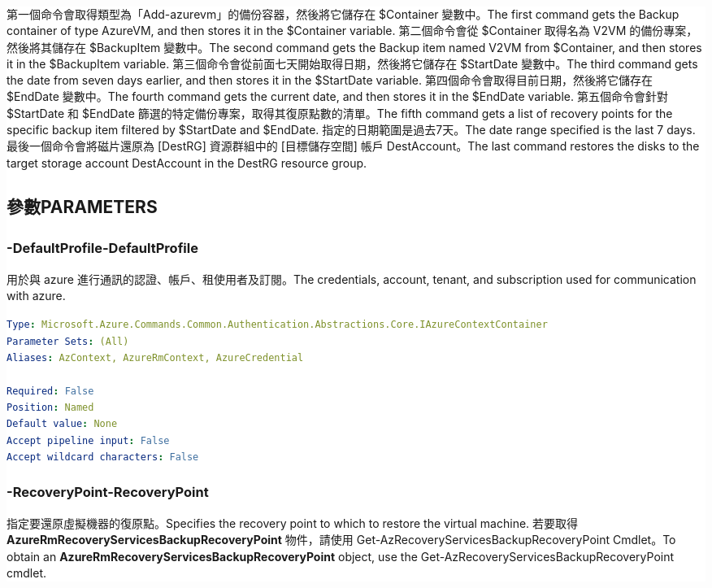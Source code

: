 <span data-ttu-id="b1e40-117">第一個命令會取得類型為「Add-azurevm」的備份容器，然後將它儲存在 $Container 變數中。</span><span class="sxs-lookup"><span data-stu-id="b1e40-117">The first command gets the Backup container of type AzureVM, and then stores it in the $Container variable.</span></span>
<span data-ttu-id="b1e40-118">第二個命令會從 $Container 取得名為 V2VM 的備份專案，然後將其儲存在 $BackupItem 變數中。</span><span class="sxs-lookup"><span data-stu-id="b1e40-118">The second command gets the Backup item named V2VM from $Container, and then stores it in the $BackupItem variable.</span></span>
<span data-ttu-id="b1e40-119">第三個命令會從前面七天開始取得日期，然後將它儲存在 $StartDate 變數中。</span><span class="sxs-lookup"><span data-stu-id="b1e40-119">The third command gets the date from seven days earlier, and then stores it in the $StartDate variable.</span></span>
<span data-ttu-id="b1e40-120">第四個命令會取得目前日期，然後將它儲存在 $EndDate 變數中。</span><span class="sxs-lookup"><span data-stu-id="b1e40-120">The fourth command gets the current date, and then stores it in the $EndDate variable.</span></span>
<span data-ttu-id="b1e40-121">第五個命令會針對 $StartDate 和 $EndDate 篩選的特定備份專案，取得其復原點數的清單。</span><span class="sxs-lookup"><span data-stu-id="b1e40-121">The fifth command gets a list of recovery points for the specific backup item filtered by $StartDate and $EndDate.</span></span>
<span data-ttu-id="b1e40-122">指定的日期範圍是過去7天。</span><span class="sxs-lookup"><span data-stu-id="b1e40-122">The date range specified is the last 7 days.</span></span>
<span data-ttu-id="b1e40-123">最後一個命令會將磁片還原為 [DestRG] 資源群組中的 [目標儲存空間] 帳戶 DestAccount。</span><span class="sxs-lookup"><span data-stu-id="b1e40-123">The last command restores the disks to the target storage account DestAccount in the DestRG resource group.</span></span>

## <span data-ttu-id="b1e40-124">參數</span><span class="sxs-lookup"><span data-stu-id="b1e40-124">PARAMETERS</span></span>

### <span data-ttu-id="b1e40-125">-DefaultProfile</span><span class="sxs-lookup"><span data-stu-id="b1e40-125">-DefaultProfile</span></span>
<span data-ttu-id="b1e40-126">用於與 azure 進行通訊的認證、帳戶、租使用者及訂閱。</span><span class="sxs-lookup"><span data-stu-id="b1e40-126">The credentials, account, tenant, and subscription used for communication with azure.</span></span>

```yaml
Type: Microsoft.Azure.Commands.Common.Authentication.Abstractions.Core.IAzureContextContainer
Parameter Sets: (All)
Aliases: AzContext, AzureRmContext, AzureCredential

Required: False
Position: Named
Default value: None
Accept pipeline input: False
Accept wildcard characters: False
```

### <span data-ttu-id="b1e40-127">-RecoveryPoint</span><span class="sxs-lookup"><span data-stu-id="b1e40-127">-RecoveryPoint</span></span>
<span data-ttu-id="b1e40-128">指定要還原虛擬機器的復原點。</span><span class="sxs-lookup"><span data-stu-id="b1e40-128">Specifies the recovery point to which to restore the virtual machine.</span></span>
<span data-ttu-id="b1e40-129">若要取得 **AzureRmRecoveryServicesBackupRecoveryPoint** 物件，請使用 Get-AzRecoveryServicesBackupRecoveryPoint Cmdlet。</span><span class="sxs-lookup"><span data-stu-id="b1e40-129">To obtain an **AzureRmRecoveryServicesBackupRecoveryPoint** object, use the Get-AzRecoveryServicesBackupRecoveryPoint cmdlet.</span></span>

